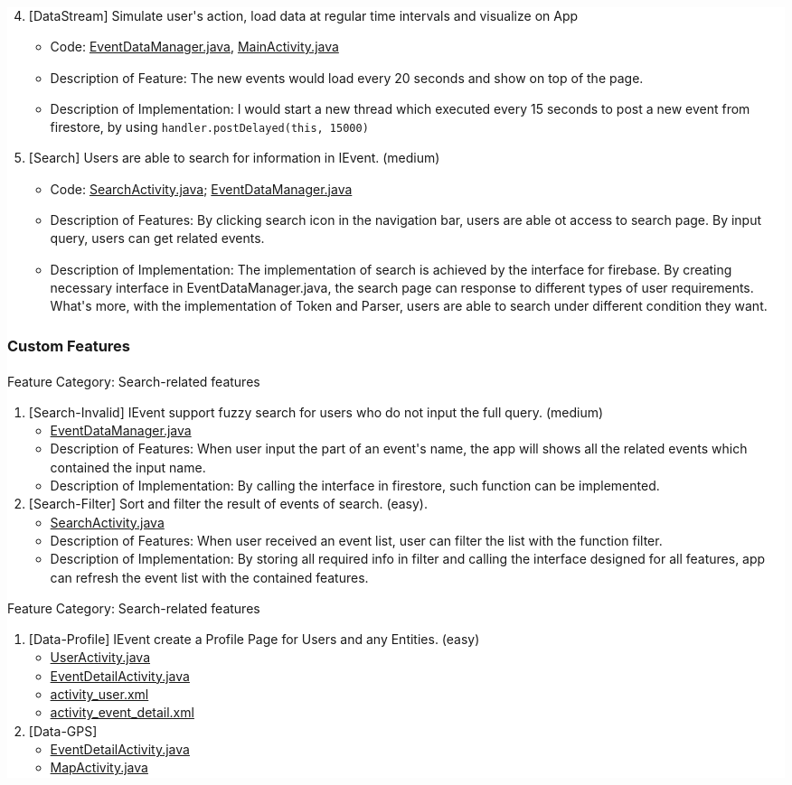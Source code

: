 4. [DataStream] Simulate user's action, load data at regular time intervals and visualize on App

   - Code: [EventDataManager.java](https://gitlab.cecs.anu.edu.au/u7690985/gp-24s1/-/blob/main/HumanitarianApp/app/src/main/java/com/example/ievent/database/data_manager/EventDataManager.java?ref_type=heads#L290-293), [MainActivity.java](https://gitlab.cecs.anu.edu.au/u7690985/gp-24s1/-/blob/main/HumanitarianApp/app/src/main/java/com/example/ievent/activity/MainActivity.java?ref_type=heads#L497-527)

   - Description of Feature: The new events would load every 20 seconds and show on top of the page.

   - Description of Implementation: I would start a new thread which executed every 15 seconds to post a new event from firestore, by using `handler.postDelayed(this, 15000)`

5. [Search] Users are able to search for information in IEvent. (medium)

   - Code: [SearchActivity.java](https://gitlab.cecs.anu.edu.au/u7690985/gp-24s1/-/blob/main/HumanitarianApp/app/src/main/java/com/example/ievent/activity/SearchActivity.java?ref_type=heads); [EventDataManager.java](https://gitlab.cecs.anu.edu.au/u7690985/gp-24s1/-/blob/main/HumanitarianApp/app/src/main/java/com/example/ievent/database/data_manager/EventDataManager.java?ref_type=heads)
   - Description of Features: By clicking search icon in the navigation bar, users are able ot access to search page. By input query, users can get related events.

   - Description of Implementation: The implementation of search is achieved by the interface for firebase. By creating necessary interface in EventDataManager.java, the search page can response to different types of user requirements. What's more, with the implementation of Token and Parser, users are able to search under different condition they want.



### Custom Features

   Feature Category: Search-related features <br>
1. [Search-Invalid] IEvent support fuzzy search for users who do not input the full query. (medium)
   * [EventDataManager.java](https://gitlab.cecs.anu.edu.au/u7690985/gp-24s1/-/blob/main/HumanitarianApp/app/src/main/java/com/example/ievent/database/data_manager/EventDataManager.java?ref_type=heads)
   * Description of Features: When user input the part of an event's name, the app will shows all the related events which contained the input name.
   * Description of Implementation: By calling the interface in firestore, such function can be implemented. 
2. [Search-Filter] Sort and filter the result of events of search. (easy).
   * [SearchActivity.java](https://gitlab.cecs.anu.edu.au/u7690985/gp-24s1/-/blob/main/HumanitarianApp/app/src/main/java/com/example/ievent/activity/SearchActivity.java?ref_type=heads)
   * Description of Features: When user received an event list, user can filter the list with the function filter.
   * Description of Implementation: By storing all required info in filter and calling the interface designed for all features, app can refresh the event list with the contained features.




Feature Category: Search-related features <br>
1. [Data-Profile]  IEvent create a Profile Page for Users and any Entities. (easy)
   * [UserActivity.java](https://gitlab.cecs.anu.edu.au/u7690985/gp-24s1/-/blob/main/HumanitarianApp/app/src/main/java/com/example/ievent/activity/UserAcitivity.java?ref_type=heads)
   * [EventDetailActivity.java](https://gitlab.cecs.anu.edu.au/u7690985/gp-24s1/-/blob/main/HumanitarianApp/app/src/main/java/com/example/ievent/activity/EventDetailActivity.java?ref_type=heads)
   * [activity_user.xml](https://gitlab.cecs.anu.edu.au/u7690985/gp-24s1/-/blob/main/HumanitarianApp/app/src/main/res/layout/activity_user.xml?ref_type=heads[)
   * [activity_event_detail.xml](https://gitlab.cecs.anu.edu.au/u7690985/gp-24s1/-/blob/main/HumanitarianApp/app/src/main/res/layout/activity_event_detail.xml?ref_type=heads)
2. [Data-GPS]
   * [EventDetailActivity.java](https://gitlab.cecs.anu.edu.au/u7690985/gp-24s1/-/blob/main/HumanitarianApp/app/src/main/java/com/example/ievent/activity/EventDetailActivity.java?ref_type=heads)
   * [MapActivity.java](https://gitlab.cecs.anu.edu.au/u7690985/gp-24s1/-/blob/main/HumanitarianApp/app/src/main/java/com/example/ievent/activity/MapActivity.java?ref_type=heads#L242-249)

